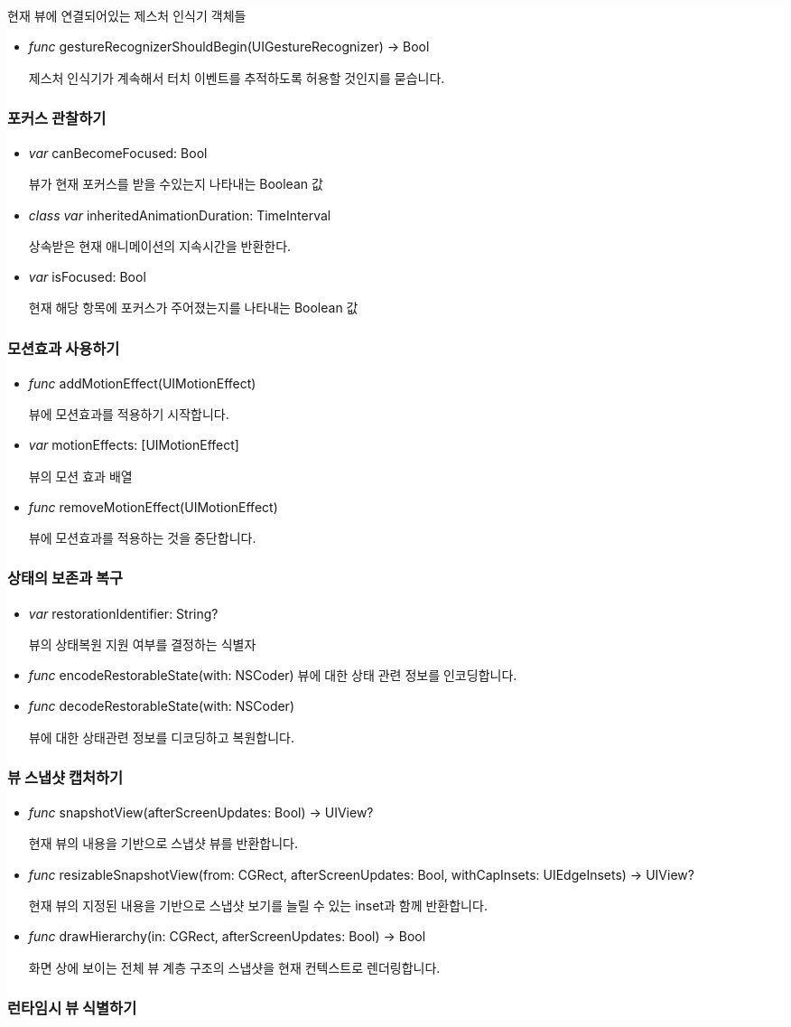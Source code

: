   현재 뷰에 연결되어있는 제스처 인식기 객체들

* _func_ gestureRecognizerShouldBegin\(UIGestureRecognizer\) -&gt; Bool

  제스처 인식기가 계속해서 터치 이벤트를 추적하도록 허용할 것인지를 묻습니다.

### 포커스 관찰하기

* _var_ canBecomeFocused: Bool

  뷰가 현재 포커스를 받을 수있는지 나타내는 Boolean 값

* _class var_ inheritedAnimationDuration: TimeInterval

  상속받은 현재 애니메이션의 지속시간을 반환한다.

* _var_ isFocused: Bool

  현재 해당 항목에 포커스가 주어졌는지를 나타내는 Boolean 값

### 모션효과 사용하기

* _func_ addMotionEffect\(UIMotionEffect\)

  뷰에 모션효과를 적용하기 시작합니다.

* _var_ motionEffects: \[UIMotionEffect\]

  뷰의 모션 효과 배열

* _func_ removeMotionEffect\(UIMotionEffect\)

  뷰에 모션효과를 적용하는 것을 중단합니다.

### 상태의 보존과 복구

* _var_ restorationIdentifier: String?

  뷰의 상태복원 지원 여부를 결정하는 식별자

* _func_ encodeRestorableState\(with: NSCoder\) 뷰에 대한 상태 관련 정보를 인코딩합니다.
* _func_ decodeRestorableState\(with: NSCoder\)

  뷰에 대한 상태관련 정보를 디코딩하고 복원합니다.

### 뷰 스냅샷 캡처하기

* _func_ snapshotView\(afterScreenUpdates: Bool\) -&gt; UIView?

  현재 뷰의 내용을 기반으로 스냅샷 뷰를 반환합니다.

* _func_ resizableSnapshotView\(from: CGRect, afterScreenUpdates: Bool, withCapInsets: UIEdgeInsets\) -&gt; UIView?

  현재 뷰의 지정된 내용을 기반으로 스냅샷 보기를 늘릴 수 있는 inset과 함께 반환합니다.

* _func_ drawHierarchy\(in: CGRect, afterScreenUpdates: Bool\) -&gt; Bool

  화면 상에 보이는 전체 뷰 계층 구조의 스냅샷을 현재 컨텍스트로 렌더링합니다.

### 런타임시 뷰 식별하기
